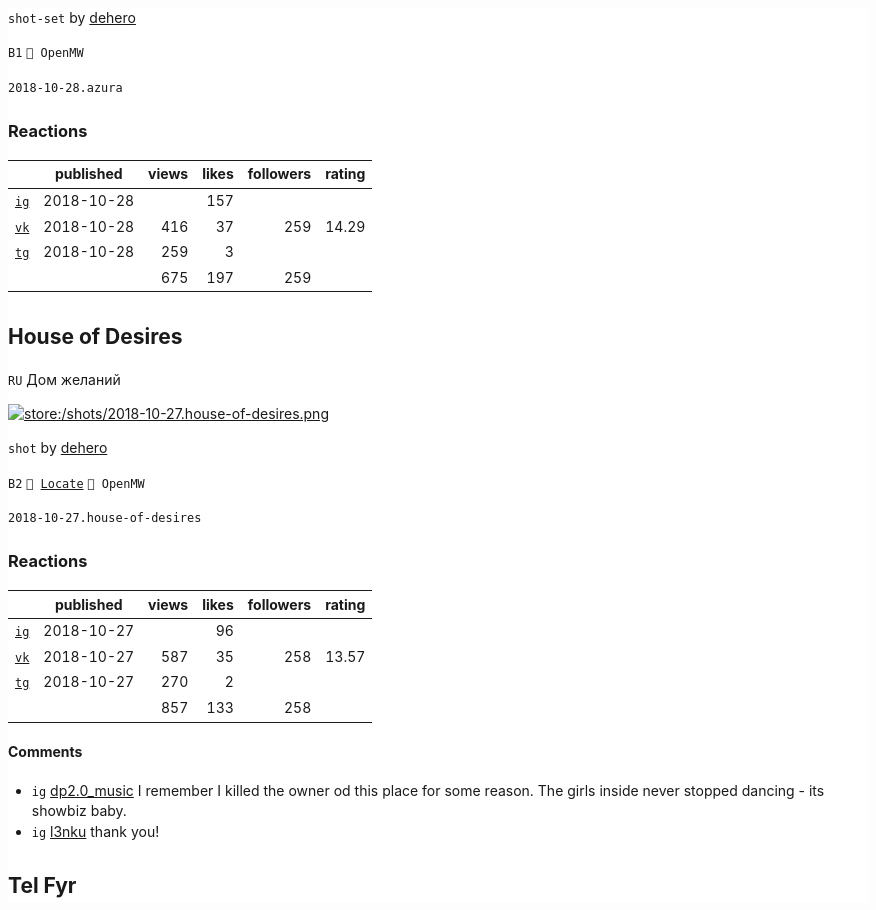 `shot-set` by [dehero](../contributors.md#dehero)

`B1` `🚀 OpenMW`

```
2018-10-28.azura
```

### Reactions

|                                                    | published  | views | likes | followers | rating |
|----------------------------------------------------|------------|------:|------:|----------:|-------:|
| [`ig`](https://instagram.com/p/BpfUMSaBH4W/)       | 2018-10-28 |       |   157 |           |        |
| [`vk`](https://vk.com/mwscr?w=wall-138249959_1005) | 2018-10-28 |   416 |    37 |       259 |  14.29 |
| [`tg`](https://t.me/mwscr/100,101,102,103,104)     | 2018-10-28 |   259 |     3 |           |        |
|                                                    |            |   675 |   197 |       259 |        |

## <span id="2018-10-27.house-of-desires">House of Desires</span>

`RU` Дом желаний

<a href="https://instagram.com/p/BpctsWZBAY8/" title="2018-10-27.house-of-desires"><img alt="store:/shots/2018-10-27.house-of-desires.png" src="../../assets/previews/shots/2018-10-27.house-of-desires.avif" /></a>

`shot` by [dehero](../contributors.md#dehero)

`B2` <code>📍 [Locate](https://github.com/dehero/mwscr/issues/new?labels=location&template=location.yml&title=2018-10-27.house-of-desires)</code> `🚀 OpenMW`

```
2018-10-27.house-of-desires
```

### Reactions

|                                                    | published  | views | likes | followers | rating |
|----------------------------------------------------|------------|------:|------:|----------:|-------:|
| [`ig`](https://instagram.com/p/BpctsWZBAY8/)       | 2018-10-27 |       |    96 |           |        |
| [`vk`](https://vk.com/mwscr?w=wall-138249959_1004) | 2018-10-27 |   587 |    35 |       258 |  13.57 |
| [`tg`](https://t.me/mwscr/99)                      | 2018-10-27 |   270 |     2 |           |        |
|                                                    |            |   857 |   133 |       258 |        |

#### Comments

- `ig` <ins title="2018-10-27-19-54-13">dp2.0_music</ins> I remember I killed the owner od this place for some reason. The girls inside never stopped dancing - its showbiz baby.
- `ig` <ins title="2018-10-27-20-01-24">l3nku</ins> thank you!

## <span id="2018-10-26.tel-fyr">Tel Fyr</span>
